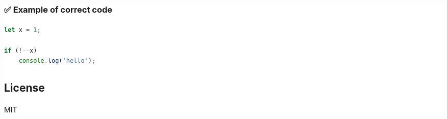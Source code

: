 ### ✅ Example of correct code

```js
let x = 1;

if (!--x)
    console.log('hello');
```

## License

MIT
